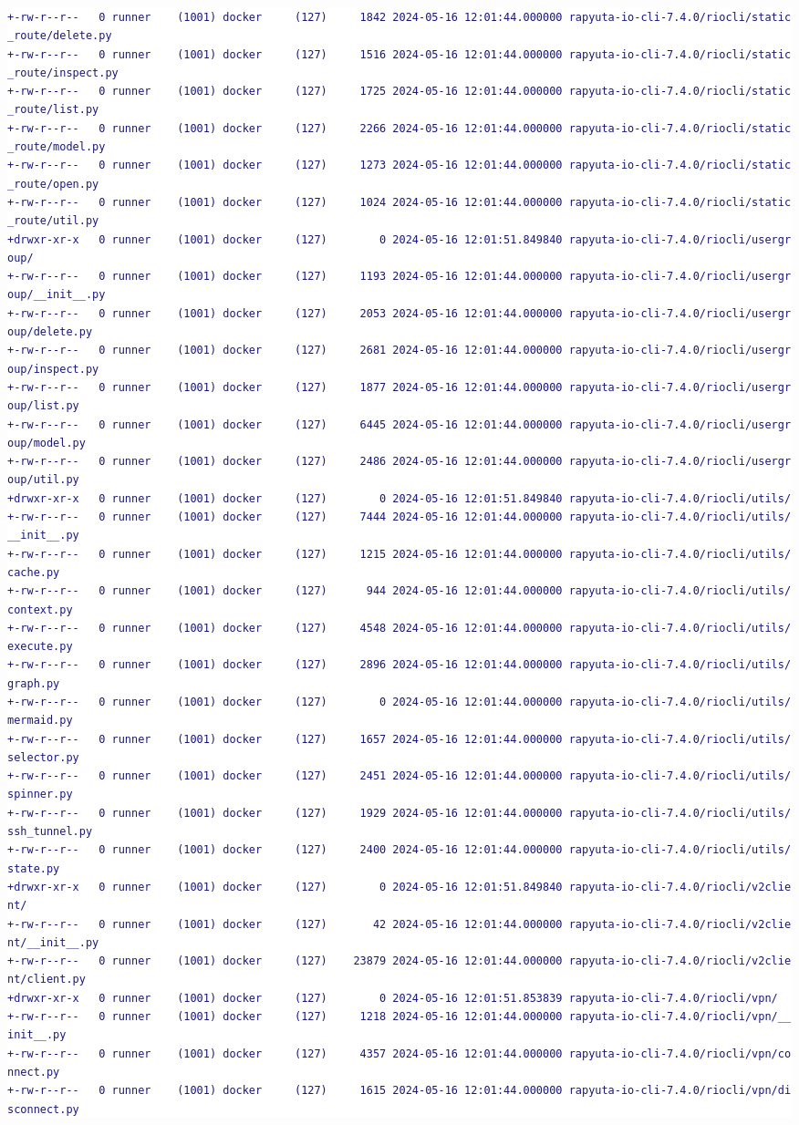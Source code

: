 ```diff
+-rw-r--r--   0 runner    (1001) docker     (127)     1842 2024-05-16 12:01:44.000000 rapyuta-io-cli-7.4.0/riocli/static_route/delete.py
+-rw-r--r--   0 runner    (1001) docker     (127)     1516 2024-05-16 12:01:44.000000 rapyuta-io-cli-7.4.0/riocli/static_route/inspect.py
+-rw-r--r--   0 runner    (1001) docker     (127)     1725 2024-05-16 12:01:44.000000 rapyuta-io-cli-7.4.0/riocli/static_route/list.py
+-rw-r--r--   0 runner    (1001) docker     (127)     2266 2024-05-16 12:01:44.000000 rapyuta-io-cli-7.4.0/riocli/static_route/model.py
+-rw-r--r--   0 runner    (1001) docker     (127)     1273 2024-05-16 12:01:44.000000 rapyuta-io-cli-7.4.0/riocli/static_route/open.py
+-rw-r--r--   0 runner    (1001) docker     (127)     1024 2024-05-16 12:01:44.000000 rapyuta-io-cli-7.4.0/riocli/static_route/util.py
+drwxr-xr-x   0 runner    (1001) docker     (127)        0 2024-05-16 12:01:51.849840 rapyuta-io-cli-7.4.0/riocli/usergroup/
+-rw-r--r--   0 runner    (1001) docker     (127)     1193 2024-05-16 12:01:44.000000 rapyuta-io-cli-7.4.0/riocli/usergroup/__init__.py
+-rw-r--r--   0 runner    (1001) docker     (127)     2053 2024-05-16 12:01:44.000000 rapyuta-io-cli-7.4.0/riocli/usergroup/delete.py
+-rw-r--r--   0 runner    (1001) docker     (127)     2681 2024-05-16 12:01:44.000000 rapyuta-io-cli-7.4.0/riocli/usergroup/inspect.py
+-rw-r--r--   0 runner    (1001) docker     (127)     1877 2024-05-16 12:01:44.000000 rapyuta-io-cli-7.4.0/riocli/usergroup/list.py
+-rw-r--r--   0 runner    (1001) docker     (127)     6445 2024-05-16 12:01:44.000000 rapyuta-io-cli-7.4.0/riocli/usergroup/model.py
+-rw-r--r--   0 runner    (1001) docker     (127)     2486 2024-05-16 12:01:44.000000 rapyuta-io-cli-7.4.0/riocli/usergroup/util.py
+drwxr-xr-x   0 runner    (1001) docker     (127)        0 2024-05-16 12:01:51.849840 rapyuta-io-cli-7.4.0/riocli/utils/
+-rw-r--r--   0 runner    (1001) docker     (127)     7444 2024-05-16 12:01:44.000000 rapyuta-io-cli-7.4.0/riocli/utils/__init__.py
+-rw-r--r--   0 runner    (1001) docker     (127)     1215 2024-05-16 12:01:44.000000 rapyuta-io-cli-7.4.0/riocli/utils/cache.py
+-rw-r--r--   0 runner    (1001) docker     (127)      944 2024-05-16 12:01:44.000000 rapyuta-io-cli-7.4.0/riocli/utils/context.py
+-rw-r--r--   0 runner    (1001) docker     (127)     4548 2024-05-16 12:01:44.000000 rapyuta-io-cli-7.4.0/riocli/utils/execute.py
+-rw-r--r--   0 runner    (1001) docker     (127)     2896 2024-05-16 12:01:44.000000 rapyuta-io-cli-7.4.0/riocli/utils/graph.py
+-rw-r--r--   0 runner    (1001) docker     (127)        0 2024-05-16 12:01:44.000000 rapyuta-io-cli-7.4.0/riocli/utils/mermaid.py
+-rw-r--r--   0 runner    (1001) docker     (127)     1657 2024-05-16 12:01:44.000000 rapyuta-io-cli-7.4.0/riocli/utils/selector.py
+-rw-r--r--   0 runner    (1001) docker     (127)     2451 2024-05-16 12:01:44.000000 rapyuta-io-cli-7.4.0/riocli/utils/spinner.py
+-rw-r--r--   0 runner    (1001) docker     (127)     1929 2024-05-16 12:01:44.000000 rapyuta-io-cli-7.4.0/riocli/utils/ssh_tunnel.py
+-rw-r--r--   0 runner    (1001) docker     (127)     2400 2024-05-16 12:01:44.000000 rapyuta-io-cli-7.4.0/riocli/utils/state.py
+drwxr-xr-x   0 runner    (1001) docker     (127)        0 2024-05-16 12:01:51.849840 rapyuta-io-cli-7.4.0/riocli/v2client/
+-rw-r--r--   0 runner    (1001) docker     (127)       42 2024-05-16 12:01:44.000000 rapyuta-io-cli-7.4.0/riocli/v2client/__init__.py
+-rw-r--r--   0 runner    (1001) docker     (127)    23879 2024-05-16 12:01:44.000000 rapyuta-io-cli-7.4.0/riocli/v2client/client.py
+drwxr-xr-x   0 runner    (1001) docker     (127)        0 2024-05-16 12:01:51.853839 rapyuta-io-cli-7.4.0/riocli/vpn/
+-rw-r--r--   0 runner    (1001) docker     (127)     1218 2024-05-16 12:01:44.000000 rapyuta-io-cli-7.4.0/riocli/vpn/__init__.py
+-rw-r--r--   0 runner    (1001) docker     (127)     4357 2024-05-16 12:01:44.000000 rapyuta-io-cli-7.4.0/riocli/vpn/connect.py
+-rw-r--r--   0 runner    (1001) docker     (127)     1615 2024-05-16 12:01:44.000000 rapyuta-io-cli-7.4.0/riocli/vpn/disconnect.py
```